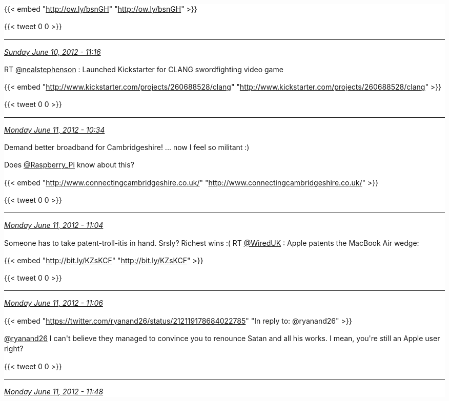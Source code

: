 {{< embed "http://ow.ly/bsnGH" "http://ow.ly/bsnGH" >}}


{{< tweet 0 0 >}}

---

<p><a id="211763684274487296" href="#211763684274487296"><em title="2012-06-10T11:16:11.000+01:00">Sunday June 10, 2012 - 11:16</em></a></p>
      
RT [@nealstephenson](https://twitter.com/@nealstephenson) : Launched Kickstarter for CLANG swordfighting video game 

{{< embed "http://www.kickstarter.com/projects/260688528/clang" "http://www.kickstarter.com/projects/260688528/clang" >}}


{{< tweet 0 0 >}}

---

<p><a id="212115571272200192" href="#212115571272200192"><em title="2012-06-11T10:34:27.000+01:00">Monday June 11, 2012 - 10:34</em></a></p>
      
Demand better broadband for Cambridgeshire!  ... now I feel so militant :)

Does [@Raspberry_Pi](https://twitter.com/@Raspberry_Pi)  know about this?

{{< embed "http://www.connectingcambridgeshire.co.uk/" "http://www.connectingcambridgeshire.co.uk/" >}}


{{< tweet 0 0 >}}

---

<p><a id="212123075519578112" href="#212123075519578112"><em title="2012-06-11T11:04:16.000+01:00">Monday June 11, 2012 - 11:04</em></a></p>
      
Someone has to take patent-troll-itis in hand. Srsly? Richest wins :( RT [@WiredUK](https://twitter.com/@WiredUK) : Apple patents the MacBook Air wedge: 

{{< embed "http://bit.ly/KZsKCF" "http://bit.ly/KZsKCF" >}}


{{< tweet 0 0 >}}

---

<p><a id="212123668237647872" href="#212123668237647872"><em title="2012-06-11T11:06:38.000+01:00">Monday June 11, 2012 - 11:06</em></a></p>
      
{{< embed "https://twitter.com/ryanand26/status/212119178684022785" "In reply to: @ryanand26" >}}


[@ryanand26](https://twitter.com/@ryanand26)  I can't believe they managed to convince you to renounce Satan and all his works. I mean, you're still an Apple user right?

{{< tweet 0 0 >}}

---

<p><a id="212134274038640640" href="#212134274038640640"><em title="2012-06-11T11:48:46.000+01:00">Monday June 11, 2012 - 11:48</em></a></p>
      